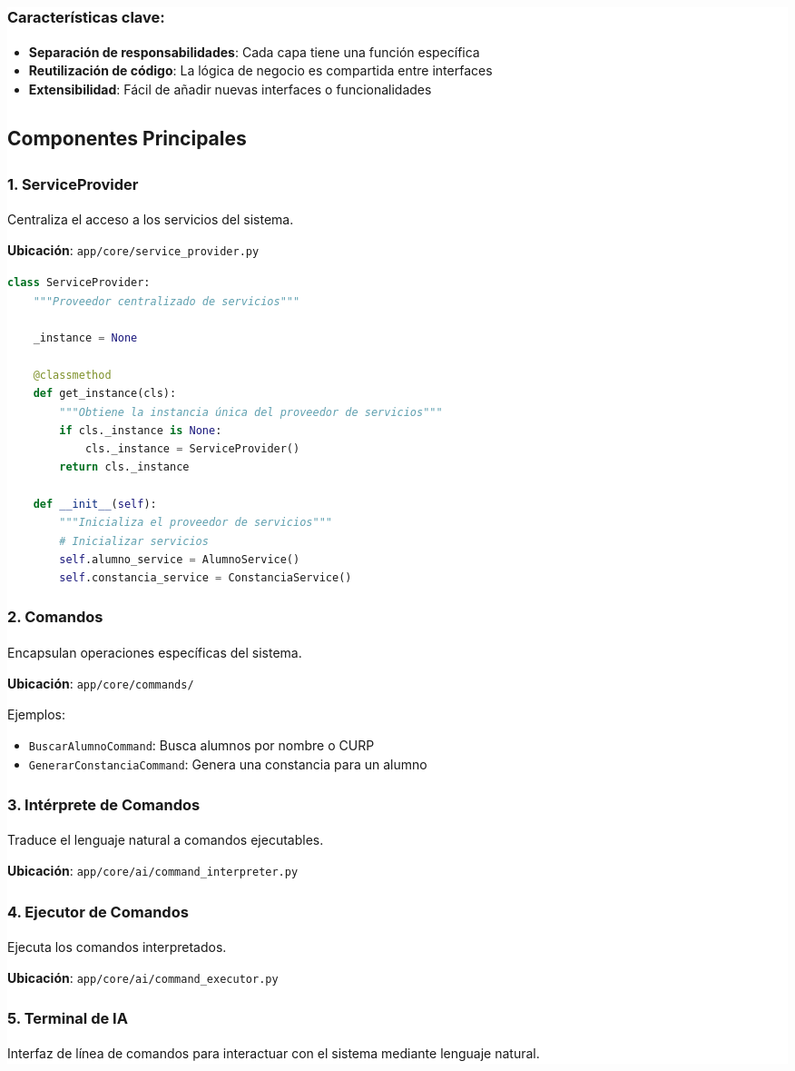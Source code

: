 ### Características clave:
- **Separación de responsabilidades**: Cada capa tiene una función específica
- **Reutilización de código**: La lógica de negocio es compartida entre interfaces
- **Extensibilidad**: Fácil de añadir nuevas interfaces o funcionalidades

## Componentes Principales

### 1. ServiceProvider
Centraliza el acceso a los servicios del sistema.

**Ubicación**: `app/core/service_provider.py`

```python
class ServiceProvider:
    """Proveedor centralizado de servicios"""
    
    _instance = None
    
    @classmethod
    def get_instance(cls):
        """Obtiene la instancia única del proveedor de servicios"""
        if cls._instance is None:
            cls._instance = ServiceProvider()
        return cls._instance
    
    def __init__(self):
        """Inicializa el proveedor de servicios"""
        # Inicializar servicios
        self.alumno_service = AlumnoService()
        self.constancia_service = ConstanciaService()
```

### 2. Comandos
Encapsulan operaciones específicas del sistema.

**Ubicación**: `app/core/commands/`

Ejemplos:
- `BuscarAlumnoCommand`: Busca alumnos por nombre o CURP
- `GenerarConstanciaCommand`: Genera una constancia para un alumno

### 3. Intérprete de Comandos
Traduce el lenguaje natural a comandos ejecutables.

**Ubicación**: `app/core/ai/command_interpreter.py`

### 4. Ejecutor de Comandos
Ejecuta los comandos interpretados.

**Ubicación**: `app/core/ai/command_executor.py`

### 5. Terminal de IA
Interfaz de línea de comandos para interactuar con el sistema mediante lenguaje natural.
